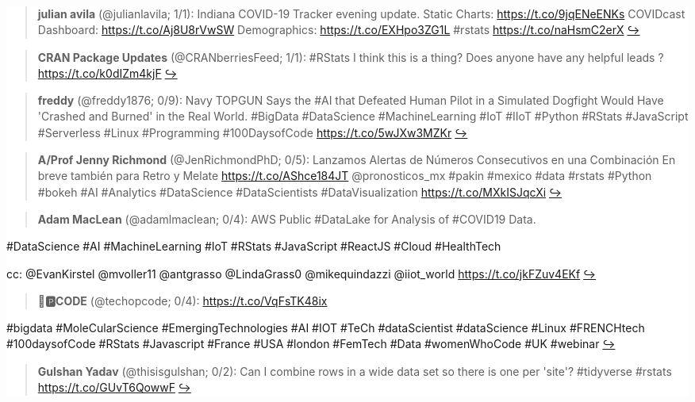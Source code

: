 


> **julian avila** (@julianlavila; 1/1): Indiana COVID-19 Tracker evening update.
Static Charts: https://t.co/9jqENeENKs
COVIDcast Dashboard: https://t.co/Aj8U8rVwSW
Demographics: https://t.co/EXHpo3ZG1L #rstats https://t.co/naHsmC2erX  [&#8618;](https://twitter.com/dataandme/status/1299111852027379719)




> **CRAN Package Updates** (@CRANberriesFeed; 1/1): #RStats I think this is a thing? Does anyone have any helpful leads ? https://t.co/k0dIZm4kjF  [&#8618;](https://twitter.com/dataandme/status/1299105934028009472)




> **freddy** (@freddy1876; 0/9): Navy TOPGUN Says the #AI that Defeated Human Pilot in a Simulated Dogfight Would Have 'Crashed and Burned' in the Real World. #BigData #DataScience #MachineLearning #IoT #IIoT #Python #RStats #JavaScript #Serverless #Linux #Programming #100DaysofCode 
https://t.co/5wJXw3MZKr  [&#8618;](https://twitter.com/dataandme/status/1299163390078676997)




> **A/Prof Jenny Richmond** (@JenRichmondPhD; 0/5): Lanzamos Alertas de Números Consecutivos en una Combinación
En breve también para Retro y Melate
https://t.co/AShce184JT
@pronosticos_mx 
#pakin #mexico #data #rstats #Python #bokeh #AI #Analytics #DataScience #DataScientists #DataVisualization https://t.co/MXkISJqcXi  [&#8618;](https://twitter.com/dataandme/status/1299167965523447808)




> **Adam MacLean** (@adamlmaclean; 0/4): AWS Public #DataLake for Analysis of #COVID19 Data.
>
#DataScience #AI #MachineLearning #IoT #RStats #JavaScript #ReactJS #Cloud #HealthTech
>
cc: @EvanKirstel @mvoller11 @antgrasso @LindaGrass0 @mikequindazzi @iiot_world https://t.co/jkFZuv4EKf  [&#8618;](https://twitter.com/dataandme/status/1299191739081687042)




> **🎯🅿️CODE** (@techopcode; 0/4): https://t.co/VqFsTK48ix 
>
#bigdata 
#MoleCularScience 
#EmergingTechnologies #AI #IOT #TeCh #dataScientist #dataScience #Linux #FRENCHtech #100daysofCode #RStats #Javascript #France 
#USA #london #FemTech #Data #womenWhoCode #UK #webinar  [&#8618;](https://twitter.com/dataandme/status/1299156210067800064)




> **Gulshan Yadav** (@thisisgulshan; 0/2): Can I combine rows in a wide data set so there is one per 'site'? #tidyverse #rstats https://t.co/GUvT6QowwF  [&#8618;](https://twitter.com/dataandme/status/1299177465169022977)
